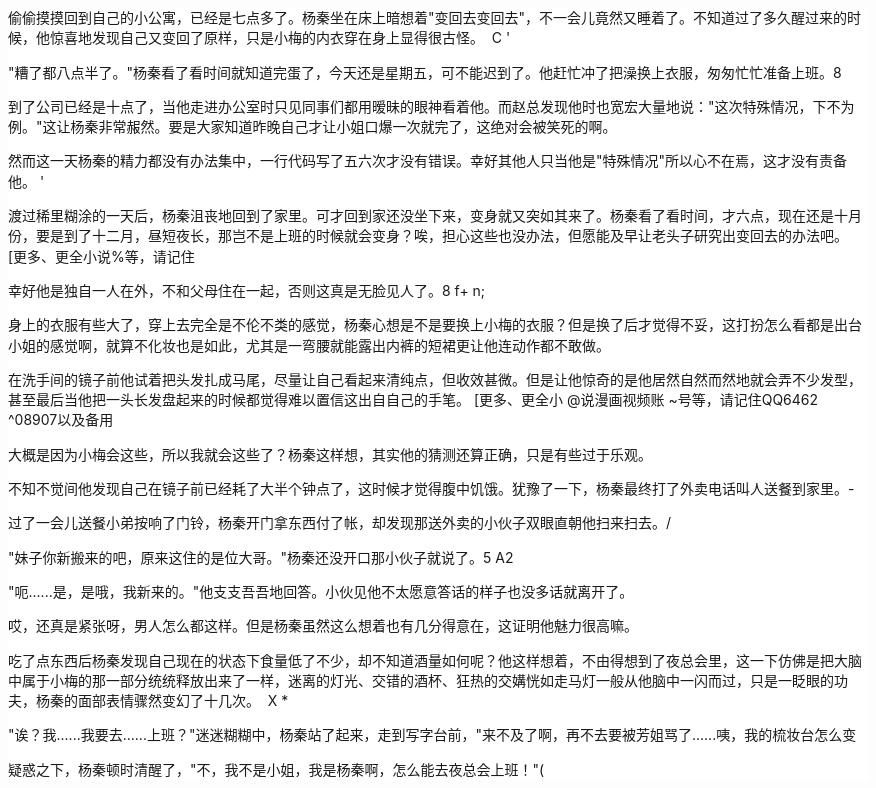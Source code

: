 

偷偷摸摸回到自己的小公寓，已经是七点多了。杨秦坐在床上暗想着"变回去变回去"，不一会儿竟然又睡着了。不知道过了多久醒过来的时候，他惊喜地发现自己又变回了原样，只是小梅的内衣穿在身上显得很古怪。  C '



"糟了都八点半了。"杨秦看了看时间就知道完蛋了，今天还是星期五，可不能迟到了。他赶忙冲了把澡换上衣服，匆匆忙忙准备上班。8



到了公司已经是十点了，当他走进办公室时只见同事们都用暧昧的眼神看着他。而赵总发现他时也宽宏大量地说："这次特殊情况，下不为例。"这让杨秦非常赧然。要是大家知道昨晚自己才让小姐口爆一次就完了，这绝对会被笑死的啊。



然而这一天杨秦的精力都没有办法集中，一行代码写了五六次才没有错误。幸好其他人只当他是"特殊情况"所以心不在焉，这才没有责备他。 '



渡过稀里糊涂的一天后，杨秦沮丧地回到了家里。可才回到家还没坐下来，变身就又突如其来了。杨秦看了看时间，才六点，现在还是十月份，要是到了十二月，昼短夜长，那岂不是上班的时候就会变身？唉，担心这些也没办法，但愿能及早让老头子研究出变回去的办法吧。 [更多、更全小说%等，请记住



幸好他是独自一人在外，不和父母住在一起，否则这真是无脸见人了。8 f+ n;



身上的衣服有些大了，穿上去完全是不伦不类的感觉，杨秦心想是不是要换上小梅的衣服？但是换了后才觉得不妥，这打扮怎么看都是出台小姐的感觉啊，就算不化妆也是如此，尤其是一弯腰就能露出内裤的短裙更让他连动作都不敢做。



在洗手间的镜子前他试着把头发扎成马尾，尽量让自己看起来清纯点，但收效甚微。但是让他惊奇的是他居然自然而然地就会弄不少发型，甚至最后当他把一头长发盘起来的时候都觉得难以置信这出自自己的手笔。 [更多、更全小 @说漫画视频账 ~号等，请记住QQ6462 ^08907以及备用



大概是因为小梅会这些，所以我就会这些了？杨秦这样想，其实他的猜测还算正确，只是有些过于乐观。



不知不觉间他发现自己在镜子前已经耗了大半个钟点了，这时候才觉得腹中饥饿。犹豫了一下，杨秦最终打了外卖电话叫人送餐到家里。-



过了一会儿送餐小弟按响了门铃，杨秦开门拿东西付了帐，却发现那送外卖的小伙子双眼直朝他扫来扫去。/



"妹子你新搬来的吧，原来这住的是位大哥。"杨秦还没开口那小伙子就说了。5 A2



"呃......是，是哦，我新来的。"他支支吾吾地回答。小伙见他不太愿意答话的样子也没多话就离开了。



哎，还真是紧张呀，男人怎么都这样。但是杨秦虽然这么想着也有几分得意在，这证明他魅力很高嘛。



吃了点东西后杨秦发现自己现在的状态下食量低了不少，却不知道酒量如何呢？他这样想着，不由得想到了夜总会里，这一下仿佛是把大脑中属于小梅的那一部分统统释放出来了一样，迷离的灯光、交错的酒杯、狂热的交媾恍如走马灯一般从他脑中一闪而过，只是一眨眼的功夫，杨秦的面部表情骤然变幻了十几次。  X *



"诶？我......我要去......上班？"迷迷糊糊中，杨秦站了起来，走到写字台前，"来不及了啊，再不去要被芳姐骂了......咦，我的梳妆台怎么变



疑惑之下，杨秦顿时清醒了，"不，我不是小姐，我是杨秦啊，怎么能去夜总会上班！"(
